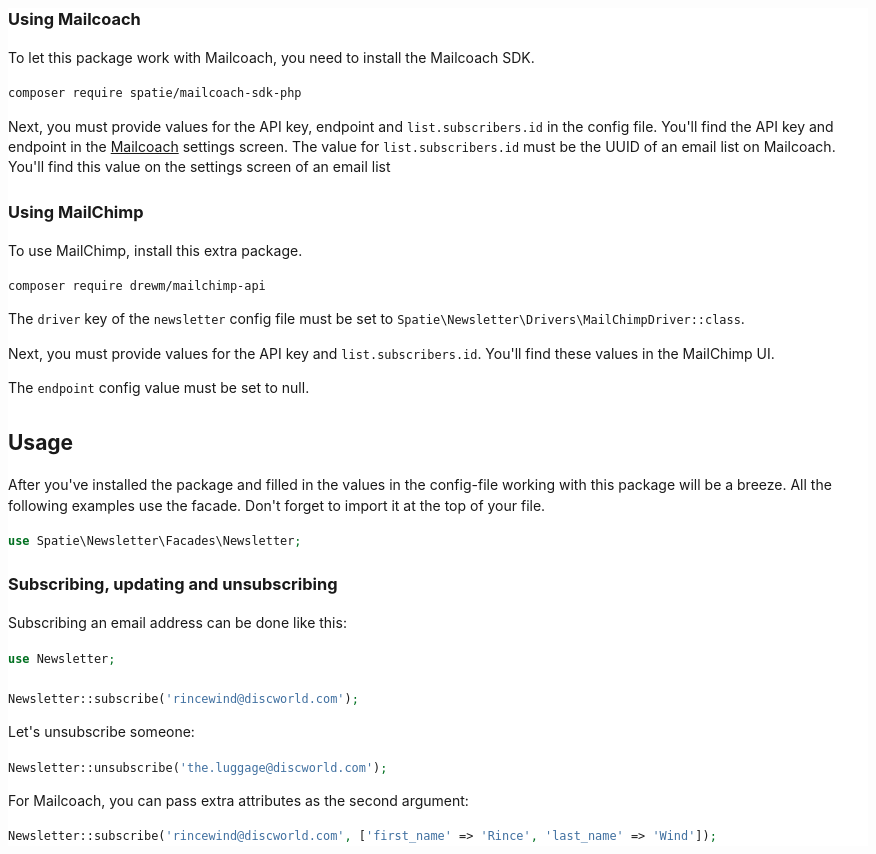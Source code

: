 ### Using Mailcoach

To let this package work with Mailcoach, you need to install the Mailcoach SDK.

```bash
composer require spatie/mailcoach-sdk-php
```

Next, you must provide values for the API key, endpoint and `list.subscribers.id` in the config file. You'll find the API key and endpoint in the [Mailcoach](https://mailcoach.app) settings screen. The value for `list.subscribers.id` must be the UUID of an email list on Mailcoach. You'll find this value on the settings screen of an email list

### Using MailChimp

To use MailChimp, install this extra package.

```bash
composer require drewm/mailchimp-api
```

The `driver` key of the `newsletter` config file must be set to `Spatie\Newsletter\Drivers\MailChimpDriver::class`.

Next, you must provide values for the API key and `list.subscribers.id`. You'll find these values in the MailChimp UI.

The `endpoint` config value must be set to null.

## Usage

After you've installed the package and filled in the values in the config-file working with this package will be a breeze. All the following examples use the facade. Don't forget to import it at the top of your file.

```php
use Spatie\Newsletter\Facades\Newsletter;
```

### Subscribing, updating and unsubscribing

Subscribing an email address can be done like this:

```php
use Newsletter;

Newsletter::subscribe('rincewind@discworld.com');
```

Let's unsubscribe someone:

```php
Newsletter::unsubscribe('the.luggage@discworld.com');
```

For Mailcoach, you can pass extra attributes as the second argument:

```php
Newsletter::subscribe('rincewind@discworld.com', ['first_name' => 'Rince', 'last_name' => 'Wind']);
```
